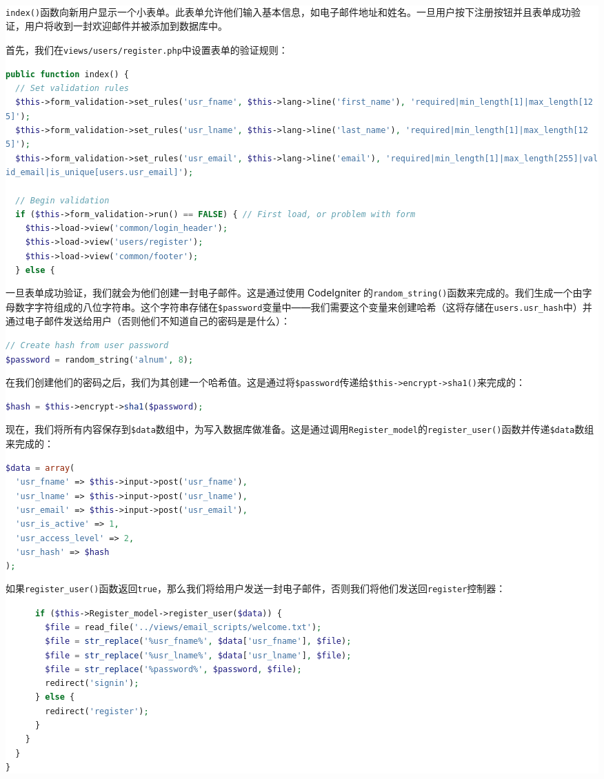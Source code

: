 `index()`函数向新用户显示一个小表单。此表单允许他们输入基本信息，如电子邮件地址和姓名。一旦用户按下注册按钮并且表单成功验证，用户将收到一封欢迎邮件并被添加到数据库中。

首先，我们在`views/users/register.php`中设置表单的验证规则：

```php
public function index() {
  // Set validation rules
  $this->form_validation->set_rules('usr_fname', $this->lang->line('first_name'), 'required|min_length[1]|max_length[125]');
  $this->form_validation->set_rules('usr_lname', $this->lang->line('last_name'), 'required|min_length[1]|max_length[125]');
  $this->form_validation->set_rules('usr_email', $this->lang->line('email'), 'required|min_length[1]|max_length[255]|valid_email|is_unique[users.usr_email]');

  // Begin validation 
  if ($this->form_validation->run() == FALSE) { // First load, or problem with form
    $this->load->view('common/login_header');
    $this->load->view('users/register'); 
    $this->load->view('common/footer');
  } else { 
```

一旦表单成功验证，我们就会为他们创建一封电子邮件。这是通过使用 CodeIgniter 的`random_string()`函数来完成的。我们生成一个由字母数字字符组成的八位字符串。这个字符串存储在`$password`变量中——我们需要这个变量来创建哈希（这将存储在`users.usr_hash`中）并通过电子邮件发送给用户（否则他们不知道自己的密码是是什么）：

```php
// Create hash from user password 
$password = random_string('alnum', 8);
```

在我们创建他们的密码之后，我们为其创建一个哈希值。这是通过将`$password`传递给`$this->encrypt->sha1()`来完成的：

```php
$hash = $this->encrypt->sha1($password);
```

现在，我们将所有内容保存到`$data`数组中，为写入数据库做准备。这是通过调用`Register_model`的`register_user()`函数并传递`$data`数组来完成的：

```php
$data = array( 
  'usr_fname' => $this->input->post('usr_fname'), 
  'usr_lname' => $this->input->post('usr_lname'), 
  'usr_email' => $this->input->post('usr_email'), 
  'usr_is_active' => 1,
  'usr_access_level' => 2,
  'usr_hash' => $hash 
); 
```

如果`register_user()`函数返回`true`，那么我们将给用户发送一封电子邮件，否则我们将他们发送回`register`控制器：

```php
      if ($this->Register_model->register_user($data)) {
        $file = read_file('../views/email_scripts/welcome.txt');
        $file = str_replace('%usr_fname%', $data['usr_fname'], $file);
        $file = str_replace('%usr_lname%', $data['usr_lname'], $file);
        $file = str_replace('%password%', $password, $file);
        redirect('signin');
      } else {
        redirect('register');
      }
    } 
  }
}
```
